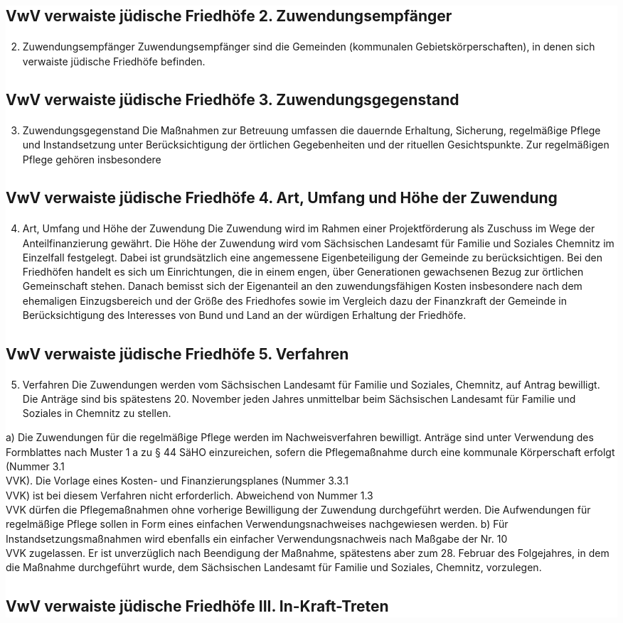 
## VwV verwaiste jüdische Friedhöfe 2. Zuwendungsempfänger

2. Zuwendungsempfänger Zuwendungsempfänger sind die Gemeinden (kommunalen Gebietskörperschaften), in denen sich verwaiste jüdische Friedhöfe befinden.


## VwV verwaiste jüdische Friedhöfe 3. Zuwendungsgegenstand

3. Zuwendungsgegenstand Die Maßnahmen zur Betreuung umfassen die dauernde Erhaltung, Sicherung, regelmäßige Pflege und Instandsetzung unter Berücksichtigung der örtlichen Gegebenheiten und der rituellen Gesichtspunkte. 
         Zur regelmäßigen Pflege gehören insbesondere


## VwV verwaiste jüdische Friedhöfe 4. Art, Umfang und Höhe der Zuwendung

4. Art, Umfang und Höhe der Zuwendung Die Zuwendung wird im Rahmen einer Projektförderung als Zuschuss im Wege der Anteilfinanzierung gewährt. 
         Die Höhe der Zuwendung wird vom Sächsischen Landesamt für Familie und Soziales Chemnitz im Einzelfall festgelegt. Dabei ist grundsätzlich eine angemessene Eigenbeteiligung der Gemeinde zu berücksichtigen. Bei den Friedhöfen handelt es sich um Einrichtungen, die in einem engen, über Generationen gewachsenen Bezug zur örtlichen Gemeinschaft stehen. Danach bemisst sich der Eigenanteil an den zuwendungsfähigen Kosten insbesondere nach dem ehemaligen Einzugsbereich und der Größe des Friedhofes sowie im Vergleich dazu der Finanzkraft der Gemeinde in Berücksichtigung des Interesses von Bund und Land an der würdigen Erhaltung der Friedhöfe.


## VwV verwaiste jüdische Friedhöfe 5. Verfahren

5. Verfahren Die Zuwendungen werden vom Sächsischen Landesamt für Familie und Soziales, Chemnitz, auf Antrag bewilligt. Die Anträge sind bis spätestens 20. November jeden Jahres unmittelbar beim Sächsischen Landesamt für Familie und Soziales in Chemnitz zu stellen.

a) Die Zuwendungen für die regelmäßige Pflege werden im Nachweisverfahren bewilligt. Anträge sind unter Verwendung des Formblattes nach 
Muster 1 a zu § 44 SäHO  einzureichen, sofern die Pflegemaßnahme durch eine kommunale Körperschaft erfolgt (Nummer 3.1            
          VVK). Die Vorlage eines Kosten- und Finanzierungsplanes (Nummer 3.3.1            
          VVK) ist bei diesem Verfahren nicht erforderlich. 
           Abweichend von Nummer 1.3            
          VVK dürfen die Pflegemaßnahmen ohne vorherige Bewilligung der Zuwendung durchgeführt werden. Die Aufwendungen für regelmäßige Pflege sollen in Form eines einfachen Verwendungsnachweises nachgewiesen werden. b) Für Instandsetzungsmaßnahmen wird ebenfalls ein einfacher Verwendungsnachweis nach Maßgabe der Nr. 10            
          VVK zugelassen. Er ist unverzüglich nach Beendigung der Maßnahme, spätestens aber zum 28. Februar des Folgejahres, in dem die Maßnahme durchgeführt wurde, dem Sächsischen Landesamt für Familie und Soziales, Chemnitz, vorzulegen. 
## VwV verwaiste jüdische Friedhöfe III. In-Kraft-Treten
